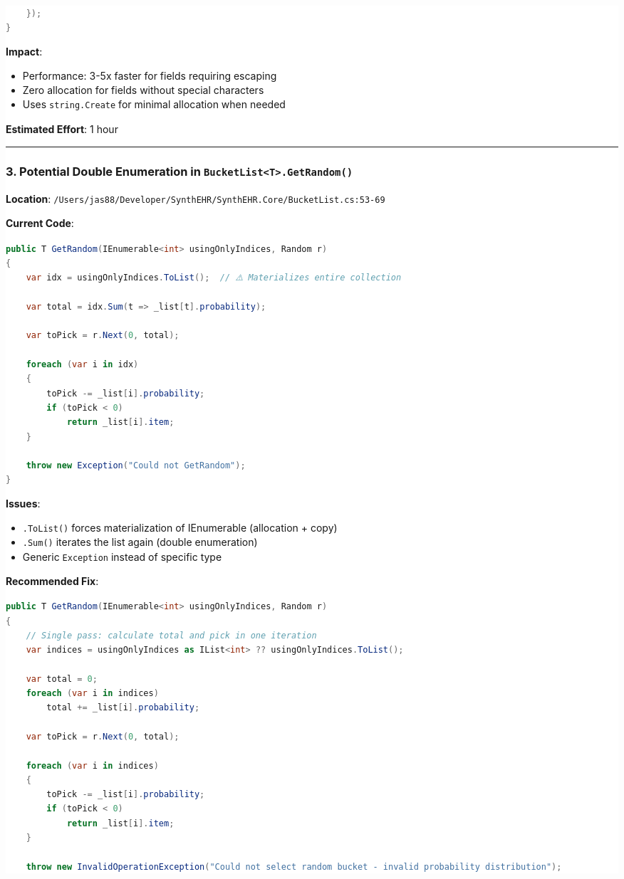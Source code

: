 ```csharp
    });
}
```

**Impact**:
- Performance: 3-5x faster for fields requiring escaping
- Zero allocation for fields without special characters
- Uses `string.Create` for minimal allocation when needed

**Estimated Effort**: 1 hour

---

### 3. Potential Double Enumeration in `BucketList<T>.GetRandom()`

**Location**: `/Users/jas88/Developer/SynthEHR/SynthEHR.Core/BucketList.cs:53-69`

**Current Code**:
```csharp
public T GetRandom(IEnumerable<int> usingOnlyIndices, Random r)
{
    var idx = usingOnlyIndices.ToList();  // ⚠️ Materializes entire collection

    var total = idx.Sum(t => _list[t].probability);

    var toPick = r.Next(0, total);

    foreach (var i in idx)
    {
        toPick -= _list[i].probability;
        if (toPick < 0)
            return _list[i].item;
    }

    throw new Exception("Could not GetRandom");
}
```

**Issues**:
- `.ToList()` forces materialization of IEnumerable (allocation + copy)
- `.Sum()` iterates the list again (double enumeration)
- Generic `Exception` instead of specific type

**Recommended Fix**:
```csharp
public T GetRandom(IEnumerable<int> usingOnlyIndices, Random r)
{
    // Single pass: calculate total and pick in one iteration
    var indices = usingOnlyIndices as IList<int> ?? usingOnlyIndices.ToList();

    var total = 0;
    foreach (var i in indices)
        total += _list[i].probability;

    var toPick = r.Next(0, total);

    foreach (var i in indices)
    {
        toPick -= _list[i].probability;
        if (toPick < 0)
            return _list[i].item;
    }

    throw new InvalidOperationException("Could not select random bucket - invalid probability distribution");
```